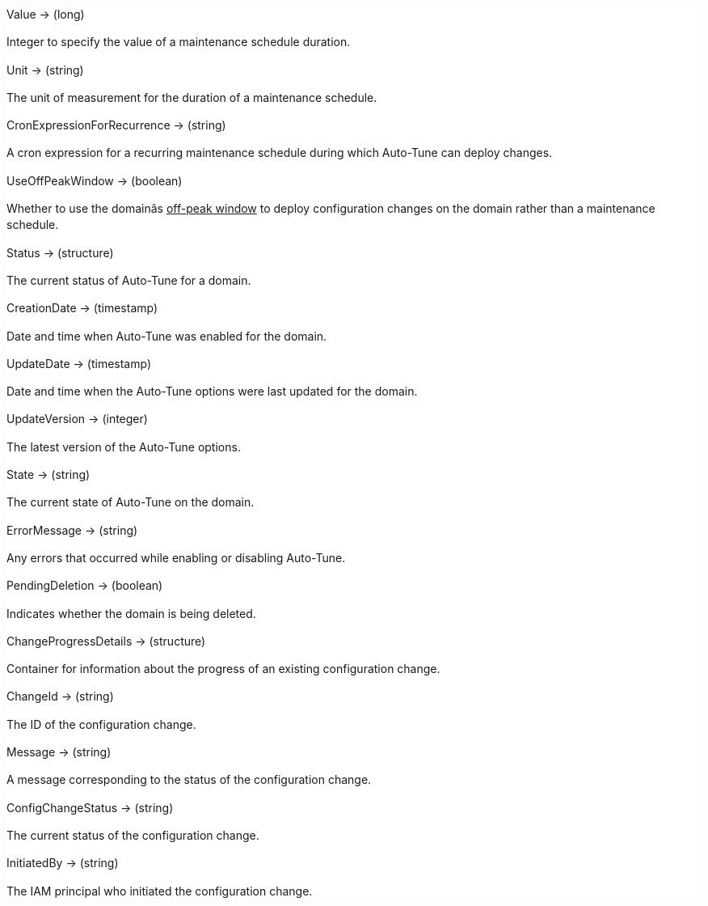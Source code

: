 Value -> (long)

Integer to specify the value of a maintenance schedule duration.

Unit -> (string)

The unit of measurement for the duration of a maintenance schedule.

CronExpressionForRecurrence -> (string)

A cron expression for a recurring maintenance schedule during which Auto-Tune can deploy changes.

UseOffPeakWindow -> (boolean)

Whether to use the domainâs [off-peak window](https://docs.aws.amazon.com/opensearch-service/latest/APIReference/API_OffPeakWindow.html) to deploy configuration changes on the domain rather than a maintenance schedule.

Status -> (structure)

The current status of Auto-Tune for a domain.

CreationDate -> (timestamp)

Date and time when Auto-Tune was enabled for the domain.

UpdateDate -> (timestamp)

Date and time when the Auto-Tune options were last updated for the domain.

UpdateVersion -> (integer)

The latest version of the Auto-Tune options.

State -> (string)

The current state of Auto-Tune on the domain.

ErrorMessage -> (string)

Any errors that occurred while enabling or disabling Auto-Tune.

PendingDeletion -> (boolean)

Indicates whether the domain is being deleted.

ChangeProgressDetails -> (structure)

Container for information about the progress of an existing configuration change.

ChangeId -> (string)

The ID of the configuration change.

Message -> (string)

A message corresponding to the status of the configuration change.

ConfigChangeStatus -> (string)

The current status of the configuration change.

InitiatedBy -> (string)

The IAM principal who initiated the configuration change.
